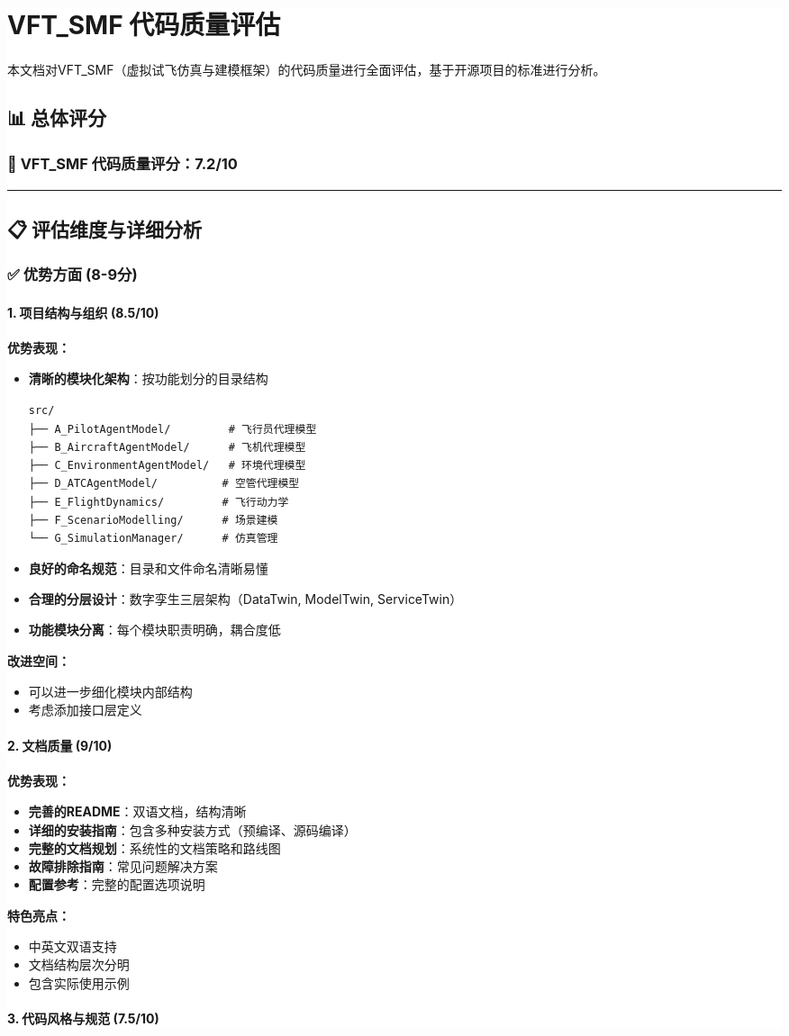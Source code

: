 # VFT_SMF 代码质量评估

本文档对VFT_SMF（虚拟试飞仿真与建模框架）的代码质量进行全面评估，基于开源项目的标准进行分析。

## 📊 总体评分

### 🎯 **VFT_SMF 代码质量评分：7.2/10**

---

## 📋 评估维度与详细分析

### ✅ 优势方面 (8-9分)

#### 1. 项目结构与组织 (8.5/10)

**优势表现：**
- **清晰的模块化架构**：按功能划分的目录结构
  ```
  src/
  ├── A_PilotAgentModel/         # 飞行员代理模型
  ├── B_AircraftAgentModel/      # 飞机代理模型
  ├── C_EnvironmentAgentModel/   # 环境代理模型
  ├── D_ATCAgentModel/          # 空管代理模型
  ├── E_FlightDynamics/         # 飞行动力学
  ├── F_ScenarioModelling/      # 场景建模
  └── G_SimulationManager/      # 仿真管理
  ```

- **良好的命名规范**：目录和文件命名清晰易懂
- **合理的分层设计**：数字孪生三层架构（DataTwin, ModelTwin, ServiceTwin）
- **功能模块分离**：每个模块职责明确，耦合度低

**改进空间：**
- 可以进一步细化模块内部结构
- 考虑添加接口层定义

#### 2. 文档质量 (9/10)

**优势表现：**
- **完善的README**：双语文档，结构清晰
- **详细的安装指南**：包含多种安装方式（预编译、源码编译）
- **完整的文档规划**：系统性的文档策略和路线图
- **故障排除指南**：常见问题解决方案
- **配置参考**：完整的配置选项说明

**特色亮点：**
- 中英文双语支持
- 文档结构层次分明
- 包含实际使用示例

#### 3. 代码风格与规范 (7.5/10)
